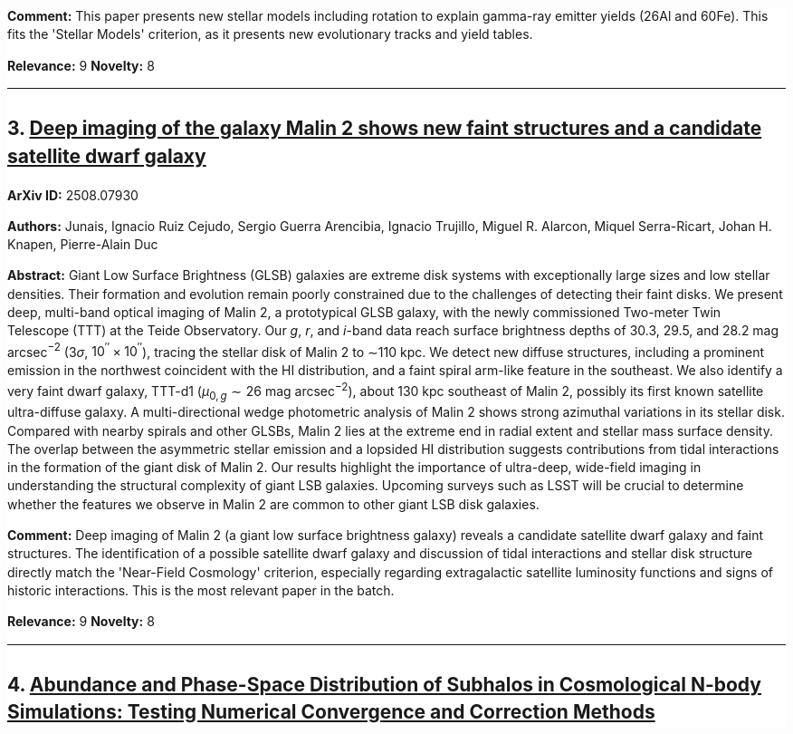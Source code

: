 **Comment:** This paper presents new stellar models including rotation to explain gamma-ray emitter yields (26Al and 60Fe). This fits the 'Stellar Models' criterion, as it presents new evolutionary tracks and yield tables.

**Relevance:** 9
**Novelty:** 8

---

## 3. [Deep imaging of the galaxy Malin 2 shows new faint structures and a candidate satellite dwarf galaxy](https://arxiv.org/abs/2508.07930) <a id="link3"></a>

**ArXiv ID:** 2508.07930

**Authors:** Junais, Ignacio Ruiz Cejudo, Sergio Guerra Arencibia, Ignacio Trujillo, Miguel R. Alarcon, Miquel Serra-Ricart, Johan H. Knapen, Pierre-Alain Duc

**Abstract:** Giant Low Surface Brightness (GLSB) galaxies are extreme disk systems with exceptionally large sizes and low stellar densities. Their formation and evolution remain poorly constrained due to the challenges of detecting their faint disks. We present deep, multi-band optical imaging of Malin 2, a prototypical GLSB galaxy, with the newly commissioned Two-meter Twin Telescope (TTT) at the Teide Observatory. Our $g$, $r$, and $i$-band data reach surface brightness depths of 30.3, 29.5, and 28.2 mag arcsec$^{-2}$ (3$\sigma$, $10^{\prime\prime} \times 10^{\prime\prime}$), tracing the stellar disk of Malin 2 to $\sim$110 kpc. We detect new diffuse structures, including a prominent emission in the northwest coincident with the HI distribution, and a faint spiral arm-like feature in the southeast. We also identify a very faint dwarf galaxy, TTT-d1 ($\mu_{0,g} \sim 26$ mag arcsec$^{-2}$), about 130 kpc southeast of Malin 2, possibly its first known satellite ultra-diffuse galaxy. A multi-directional wedge photometric analysis of Malin 2 shows strong azimuthal variations in its stellar disk. Compared with nearby spirals and other GLSBs, Malin 2 lies at the extreme end in radial extent and stellar mass surface density. The overlap between the asymmetric stellar emission and a lopsided HI distribution suggests contributions from tidal interactions in the formation of the giant disk of Malin 2. Our results highlight the importance of ultra-deep, wide-field imaging in understanding the structural complexity of giant LSB galaxies. Upcoming surveys such as LSST will be crucial to determine whether the features we observe in Malin 2 are common to other giant LSB disk galaxies.

**Comment:** Deep imaging of Malin 2 (a giant low surface brightness galaxy) reveals a candidate satellite dwarf galaxy and faint structures. The identification of a possible satellite dwarf galaxy and discussion of tidal interactions and stellar disk structure directly match the 'Near-Field Cosmology' criterion, especially regarding extragalactic satellite luminosity functions and signs of historic interactions. This is the most relevant paper in the batch.

**Relevance:** 9
**Novelty:** 8

---

## 4. [Abundance and Phase-Space Distribution of Subhalos in Cosmological N-body Simulations: Testing Numerical Convergence and Correction Methods](https://arxiv.org/abs/2508.07678) <a id="link4"></a>
